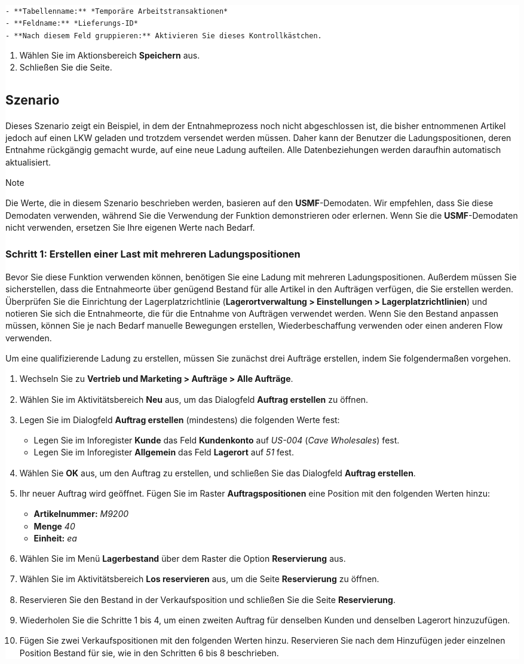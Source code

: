     - **Tabellenname:** *Temporäre Arbeitstransaktionen*
    - **Feldname:** *Lieferungs-ID*
    - **Nach diesem Feld gruppieren:** Aktivieren Sie dieses Kontrollkästchen.

1. Wählen Sie im Aktionsbereich **Speichern** aus.
1. Schließen Sie die Seite.

## <a name="scenario"></a>Szenario

Dieses Szenario zeigt ein Beispiel, in dem der Entnahmeprozess noch nicht abgeschlossen ist, die bisher entnommenen Artikel jedoch auf einen LKW geladen und trotzdem versendet werden müssen. Daher kann der Benutzer die Ladungspositionen, deren Entnahme rückgängig gemacht wurde, auf eine neue Ladung aufteilen. Alle Datenbeziehungen werden daraufhin automatisch aktualisiert.

> [!NOTE]
> Die Werte, die in diesem Szenario beschrieben werden, basieren auf den **USMF**-Demodaten. Wir empfehlen, dass Sie diese Demodaten verwenden, während Sie die Verwendung der Funktion demonstrieren oder erlernen. Wenn Sie die **USMF**-Demodaten nicht verwenden, ersetzen Sie Ihre eigenen Werte nach Bedarf.

### <a name="step-1-create-a-load-that-has-multiple-load-lines"></a>Schritt 1: Erstellen einer Last mit mehreren Ladungspositionen

Bevor Sie diese Funktion verwenden können, benötigen Sie eine Ladung mit mehreren Ladungspositionen. Außerdem müssen Sie sicherstellen, dass die Entnahmeorte über genügend Bestand für alle Artikel in den Aufträgen verfügen, die Sie erstellen werden. Überprüfen Sie die Einrichtung der Lagerplatzrichtlinie (**Lagerortverwaltung \> Einstellungen \> Lagerplatzrichtlinien**) und notieren Sie sich die Entnahmeorte, die für die Entnahme von Aufträgen verwendet werden. Wenn Sie den Bestand anpassen müssen, können Sie je nach Bedarf manuelle Bewegungen erstellen, Wiederbeschaffung verwenden oder einen anderen Flow verwenden.

Um eine qualifizierende Ladung zu erstellen, müssen Sie zunächst drei Aufträge erstellen, indem Sie folgendermaßen vorgehen.

1. Wechseln Sie zu **Vertrieb und Marketing \> Aufträge \> Alle Aufträge**.
1. Wählen Sie im Aktivitätsbereich **Neu** aus, um das Dialogfeld **Auftrag erstellen** zu öffnen.
1. Legen Sie im Dialogfeld **Auftrag erstellen** (mindestens) die folgenden Werte fest:

    - Legen Sie im Inforegister **Kunde** das Feld **Kundenkonto** auf *US-004* (*Cave Wholesales*) fest.
    - Legen Sie im Inforegister **Allgemein** das Feld **Lagerort** auf *51* fest.

1. Wählen Sie **OK** aus, um den Auftrag zu erstellen, und schließen Sie das Dialogfeld **Auftrag erstellen**.
1. Ihr neuer Auftrag wird geöffnet. Fügen Sie im Raster **Auftragspositionen** eine Position mit den folgenden Werten hinzu:

    - **Artikelnummer:** *M9200*
    - **Menge** *40*
    - **Einheit:** *ea*

1. Wählen Sie im Menü **Lagerbestand** über dem Raster die Option **Reservierung** aus.
1. Wählen Sie im Aktivitätsbereich **Los reservieren** aus, um die Seite **Reservierung** zu öffnen.
1. Reservieren Sie den Bestand in der Verkaufsposition und schließen Sie die Seite **Reservierung**.
1. Wiederholen Sie die Schritte 1 bis 4, um einen zweiten Auftrag für denselben Kunden und denselben Lagerort hinzuzufügen.
1. Fügen Sie zwei Verkaufspositionen mit den folgenden Werten hinzu. Reservieren Sie nach dem Hinzufügen jeder einzelnen Position Bestand für sie, wie in den Schritten 6 bis 8 beschrieben.
